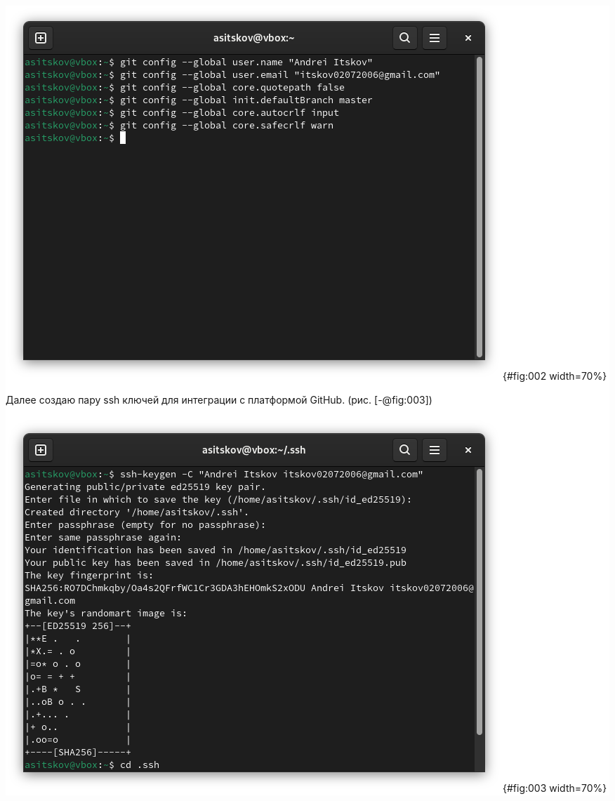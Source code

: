 ![Настройка параметров Git](image/2.png){#fig:002 width=70%}

Далее создаю пару ssh ключей для интеграции с платформой GitHub. (рис. [-@fig:003])

![Создание пары ssh ключей](image/3.png){#fig:003 width=70%}
